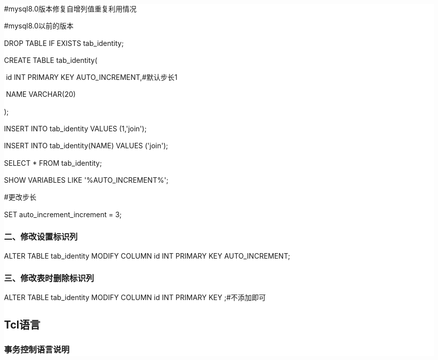  

\#mysql8.0版本修复自增列值重复利用情况 

 

 

\#mysql8.0以前的版本

 

DROP TABLE IF EXISTS tab_identity;

 

CREATE TABLE tab_identity(

​     id INT PRIMARY KEY AUTO_INCREMENT,#默认步长1

​                  NAME VARCHAR(20)

);

 

INSERT INTO tab_identity VALUES (1,'join');

 

INSERT INTO tab_identity(NAME) VALUES ('join');

 

SELECT * FROM tab_identity;

 

SHOW VARIABLES LIKE '%AUTO_INCREMENT%';

\#更改步长

SET auto_increment_increment = 3;

 

 

### 二、修改设置标识列

 

ALTER TABLE tab_identity MODIFY COLUMN id INT PRIMARY KEY AUTO_INCREMENT;

 

 

### 三、修改表时删除标识列

 

ALTER TABLE tab_identity MODIFY COLUMN id INT PRIMARY KEY ;#不添加即可

 

 

 

## Tcl语言

### 事务控制语言说明
